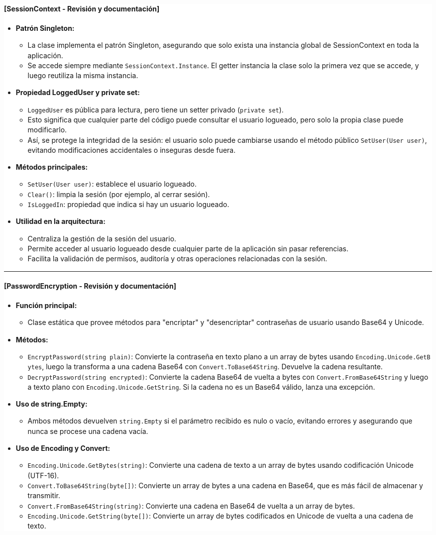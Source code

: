 
#### [SessionContext - Revisión y documentación]

- **Patrón Singleton:**
  - La clase implementa el patrón Singleton, asegurando que solo exista una instancia global de SessionContext en toda la aplicación.
  - Se accede siempre mediante `SessionContext.Instance`. El getter instancia la clase solo la primera vez que se accede, y luego reutiliza la misma instancia.

- **Propiedad LoggedUser y private set:**
  - `LoggedUser` es pública para lectura, pero tiene un setter privado (`private set`).
  - Esto significa que cualquier parte del código puede consultar el usuario logueado, pero solo la propia clase puede modificarlo.
  - Así, se protege la integridad de la sesión: el usuario solo puede cambiarse usando el método público `SetUser(User user)`, evitando modificaciones accidentales o inseguras desde fuera.

- **Métodos principales:**
  - `SetUser(User user)`: establece el usuario logueado.
  - `Clear()`: limpia la sesión (por ejemplo, al cerrar sesión).
  - `IsLoggedIn`: propiedad que indica si hay un usuario logueado.

- **Utilidad en la arquitectura:**
  - Centraliza la gestión de la sesión del usuario.
  - Permite acceder al usuario logueado desde cualquier parte de la aplicación sin pasar referencias.
  - Facilita la validación de permisos, auditoría y otras operaciones relacionadas con la sesión.

---

#### [PasswordEncryption - Revisión y documentación]

- **Función principal:**
  - Clase estática que provee métodos para "encriptar" y "desencriptar" contraseñas de usuario usando Base64 y Unicode.

- **Métodos:**
  - `EncryptPassword(string plain)`: Convierte la contraseña en texto plano a un array de bytes usando `Encoding.Unicode.GetBytes`, luego la transforma a una cadena Base64 con `Convert.ToBase64String`. Devuelve la cadena resultante.
  - `DecryptPassword(string encrypted)`: Convierte la cadena Base64 de vuelta a bytes con `Convert.FromBase64String` y luego a texto plano con `Encoding.Unicode.GetString`. Si la cadena no es un Base64 válido, lanza una excepción.

- **Uso de string.Empty:**
  - Ambos métodos devuelven `string.Empty` si el parámetro recibido es nulo o vacío, evitando errores y asegurando que nunca se procese una cadena vacía.

- **Uso de Encoding y Convert:**
  - `Encoding.Unicode.GetBytes(string)`: Convierte una cadena de texto a un array de bytes usando codificación Unicode (UTF-16).
  - `Convert.ToBase64String(byte[])`: Convierte un array de bytes a una cadena en Base64, que es más fácil de almacenar y transmitir.
  - `Convert.FromBase64String(string)`: Convierte una cadena en Base64 de vuelta a un array de bytes.
  - `Encoding.Unicode.GetString(byte[])`: Convierte un array de bytes codificados en Unicode de vuelta a una cadena de texto.

